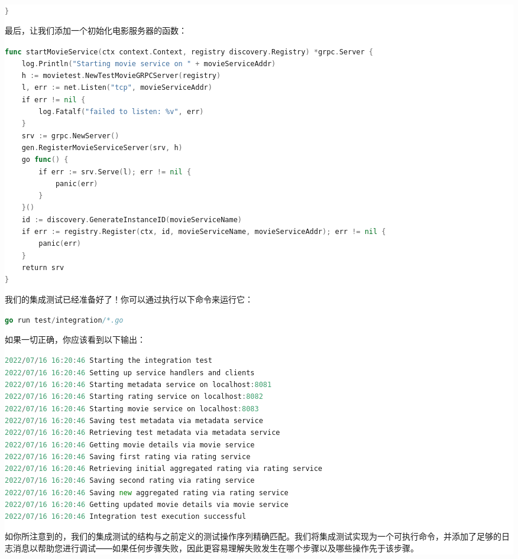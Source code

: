 ```go
}
```

最后，让我们添加一个初始化电影服务器的函数：

```go
func startMovieService(ctx context.Context, registry discovery.Registry) *grpc.Server {
    log.Println("Starting movie service on " + movieServiceAddr)
    h := movietest.NewTestMovieGRPCServer(registry)
    l, err := net.Listen("tcp", movieServiceAddr)
    if err != nil {
        log.Fatalf("failed to listen: %v", err)
    }
    srv := grpc.NewServer()
    gen.RegisterMovieServiceServer(srv, h)
    go func() {
        if err := srv.Serve(l); err != nil {
            panic(err)
        }
    }()
    id := discovery.GenerateInstanceID(movieServiceName)
    if err := registry.Register(ctx, id, movieServiceName, movieServiceAddr); err != nil {
        panic(err)
    }
    return srv
}
```

我们的集成测试已经准备好了！你可以通过执行以下命令来运行它：

```go
go run test/integration/*.go
```

如果一切正确，你应该看到以下输出：

```go
2022/07/16 16:20:46 Starting the integration test
2022/07/16 16:20:46 Setting up service handlers and clients
2022/07/16 16:20:46 Starting metadata service on localhost:8081
2022/07/16 16:20:46 Starting rating service on localhost:8082
2022/07/16 16:20:46 Starting movie service on localhost:8083
2022/07/16 16:20:46 Saving test metadata via metadata service
2022/07/16 16:20:46 Retrieving test metadata via metadata service
2022/07/16 16:20:46 Getting movie details via movie service
2022/07/16 16:20:46 Saving first rating via rating service
2022/07/16 16:20:46 Retrieving initial aggregated rating via rating service
2022/07/16 16:20:46 Saving second rating via rating service
2022/07/16 16:20:46 Saving new aggregated rating via rating service
2022/07/16 16:20:46 Getting updated movie details via movie service
2022/07/16 16:20:46 Integration test execution successful
```

如你所注意到的，我们的集成测试的结构与之前定义的测试操作序列精确匹配。我们将集成测试实现为一个可执行命令，并添加了足够的日志消息以帮助您进行调试——如果任何步骤失败，因此更容易理解失败发生在哪个步骤以及哪些操作先于该步骤。
